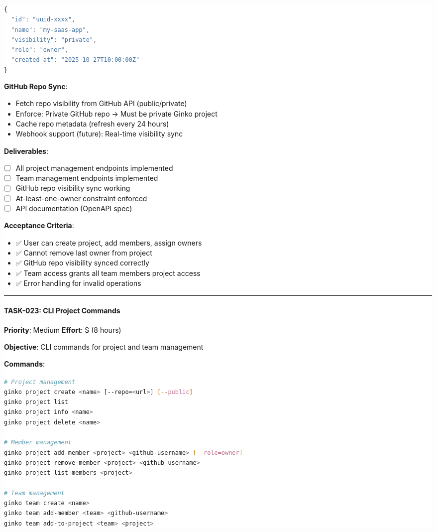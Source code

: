 ```typescript
{
  "id": "uuid-xxxx",
  "name": "my-saas-app",
  "visibility": "private",
  "role": "owner",
  "created_at": "2025-10-27T10:00:00Z"
}
```

**GitHub Repo Sync**:
- Fetch repo visibility from GitHub API (public/private)
- Enforce: Private GitHub repo → Must be private Ginko project
- Cache repo metadata (refresh every 24 hours)
- Webhook support (future): Real-time visibility sync

**Deliverables**:
- [ ] All project management endpoints implemented
- [ ] Team management endpoints implemented
- [ ] GitHub repo visibility sync working
- [ ] At-least-one-owner constraint enforced
- [ ] API documentation (OpenAPI spec)

**Acceptance Criteria**:
- ✅ User can create project, add members, assign owners
- ✅ Cannot remove last owner from project
- ✅ GitHub repo visibility synced correctly
- ✅ Team access grants all team members project access
- ✅ Error handling for invalid operations

---

#### TASK-023: CLI Project Commands
**Priority**: Medium
**Effort**: S (8 hours)

**Objective**: CLI commands for project and team management

**Commands**:
```bash
# Project management
ginko project create <name> [--repo=<url>] [--public]
ginko project list
ginko project info <name>
ginko project delete <name>

# Member management
ginko project add-member <project> <github-username> [--role=owner]
ginko project remove-member <project> <github-username>
ginko project list-members <project>

# Team management
ginko team create <name>
ginko team add-member <team> <github-username>
ginko team add-to-project <team> <project>
```
